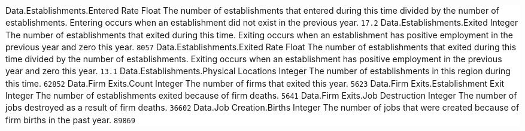 <tr>
    <td>Data.Establishments.Entered Rate</td>
    <td>Float</td> 
    <td>The number of establishments that entered during this time divided by the number of establishments. Entering occurs when an establishment did not exist in the previous year.</td>
    <td><code>17.2</code></td>
</tr>

<tr>
    <td>Data.Establishments.Exited</td>
    <td>Integer</td> 
    <td>The number of establishments that exited during this time. Exiting occurs when an establishment has positive employment in the previous year and zero this year.</td>
    <td><code>8057</code></td>
</tr>

<tr>
    <td>Data.Establishments.Exited Rate</td>
    <td>Float</td> 
    <td>The number of establishments that exited during this time divided by the number of establishments. Exiting occurs when an establishment has positive employment in the previous year and zero this year.</td>
    <td><code>13.1</code></td>
</tr>

<tr>
    <td>Data.Establishments.Physical Locations</td>
    <td>Integer</td> 
    <td>The number of establishments in this region during this time.</td>
    <td><code>62852</code></td>
</tr>

<tr>
    <td>Data.Firm Exits.Count</td>
    <td>Integer</td> 
    <td>The number of firms that exited this year.</td>
    <td><code>5623</code></td>
</tr>

<tr>
    <td>Data.Firm Exits.Establishment Exit</td>
    <td>Integer</td> 
    <td>The number of establishments exited because of firm deaths.</td>
    <td><code>5641</code></td>
</tr>

<tr>
    <td>Data.Firm Exits.Job Destruction</td>
    <td>Integer</td> 
    <td>The number of jobs destroyed as a result of firm deaths.</td>
    <td><code>36602</code></td>
</tr>

<tr>
    <td>Data.Job Creation.Births</td>
    <td>Integer</td> 
    <td>The number of jobs that were created because of firm births in the past year.</td>
    <td><code>89869</code></td>
</tr>
